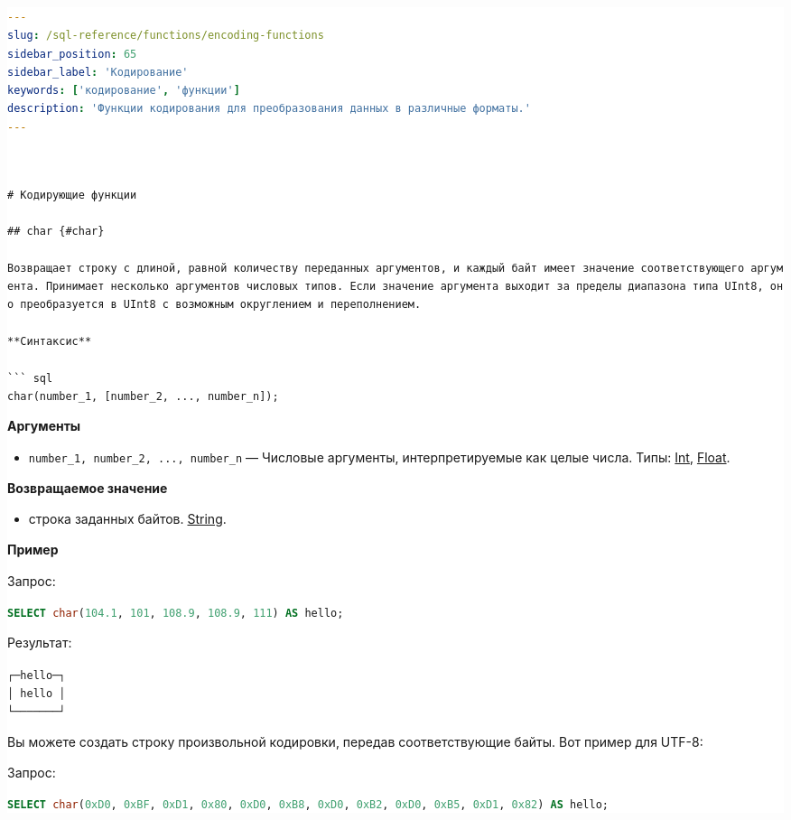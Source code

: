 ```yaml
---
slug: /sql-reference/functions/encoding-functions
sidebar_position: 65
sidebar_label: 'Кодирование'
keywords: ['кодирование', 'функции']
description: 'Функции кодирования для преобразования данных в различные форматы.'
---
```

```


# Кодирующие функции

## char {#char}

Возвращает строку с длиной, равной количеству переданных аргументов, и каждый байт имеет значение соответствующего аргумента. Принимает несколько аргументов числовых типов. Если значение аргумента выходит за пределы диапазона типа UInt8, оно преобразуется в UInt8 с возможным округлением и переполнением.

**Синтаксис**

``` sql
char(number_1, [number_2, ..., number_n]);
```

**Аргументы**

- `number_1, number_2, ..., number_n` — Числовые аргументы, интерпретируемые как целые числа. Типы: [Int](../data-types/int-uint.md), [Float](../data-types/float.md).

**Возвращаемое значение**

- строка заданных байтов. [String](../data-types/string.md).

**Пример**

Запрос:

``` sql
SELECT char(104.1, 101, 108.9, 108.9, 111) AS hello;
```

Результат:

``` text
┌─hello─┐
│ hello │
└───────┘
```

Вы можете создать строку произвольной кодировки, передав соответствующие байты. Вот пример для UTF-8:

Запрос:

``` sql
SELECT char(0xD0, 0xBF, 0xD1, 0x80, 0xD0, 0xB8, 0xD0, 0xB2, 0xD0, 0xB5, 0xD1, 0x82) AS hello;
```
